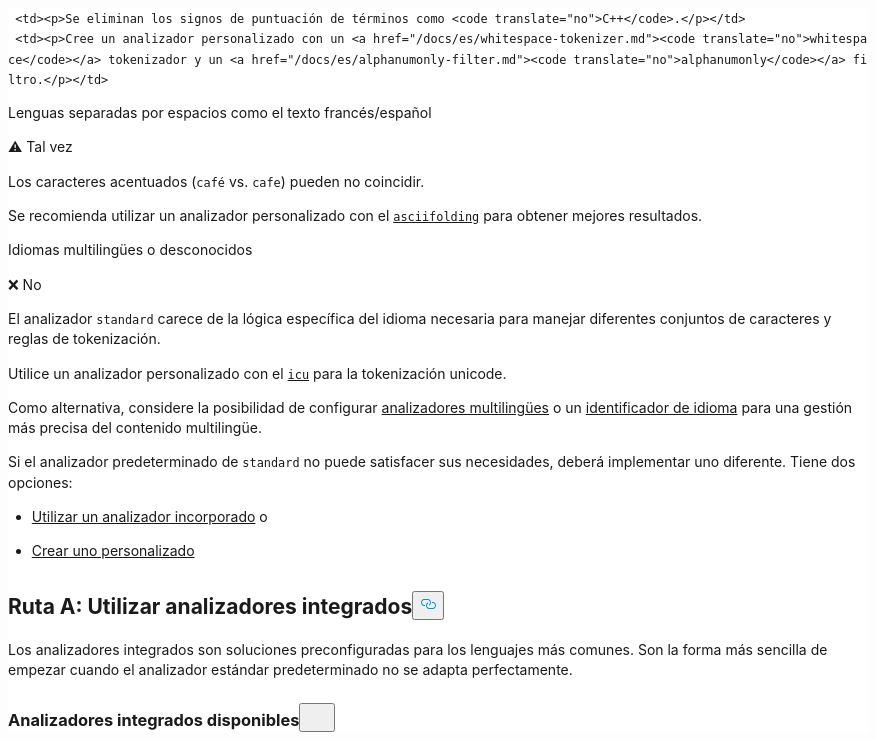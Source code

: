      <td><p>Se eliminan los signos de puntuación de términos como <code translate="no">C++</code>.</p></td>
     <td><p>Cree un analizador personalizado con un <a href="/docs/es/whitespace-tokenizer.md"><code translate="no">whitespace</code></a> tokenizador y un <a href="/docs/es/alphanumonly-filter.md"><code translate="no">alphanumonly</code></a> filtro.</p></td>
   </tr>
   <tr>
     <td><p>Lenguas separadas por espacios como el texto francés/español</p></td>
     <td><p>⚠️ Tal vez</p></td>
     <td><p>Los caracteres acentuados (<code translate="no">café</code> vs. <code translate="no">cafe</code>) pueden no coincidir.</p></td>
     <td><p>Se recomienda utilizar un analizador personalizado con el <a href="/docs/es/ascii-folding-filter.md"><code translate="no">asciifolding</code></a> para obtener mejores resultados.</p></td>
   </tr>
   <tr>
     <td><p>Idiomas multilingües o desconocidos</p></td>
     <td><p>❌ No</p></td>
     <td><p>El analizador <code translate="no">standard</code> carece de la lógica específica del idioma necesaria para manejar diferentes conjuntos de caracteres y reglas de tokenización.</p></td>
     <td><p>Utilice un analizador personalizado con el <a href="/docs/es/icu-tokenizer.md"><code translate="no">icu</code></a> para la tokenización unicode. </p><p>Como alternativa, considere la posibilidad de configurar <a href="/docs/es/multi-language-analyzers.md">analizadores multilingües</a> o un <a href="/docs/es/language-identifier.md">identificador de idioma</a> para una gestión más precisa del contenido multilingüe.</p></td>
   </tr>
</table>
<p>Si el analizador predeterminado de <code translate="no">standard</code> no puede satisfacer sus necesidades, deberá implementar uno diferente. Tiene dos opciones:</p>
<ul>
<li><p><a href="/docs/es/choose-the-right-analyzer-for-your-use-case.md#Path-A-Use-built-in-analyzers">Utilizar un analizador incorporado</a> o</p></li>
<li><p><a href="/docs/es/choose-the-right-analyzer-for-your-use-case.md#Path-B-Create-a-custom-analyzer">Crear uno personalizado</a></p></li>
</ul>
<h2 id="Path-A-Use-built-in-analyzers" class="common-anchor-header">Ruta A: Utilizar analizadores integrados<button data-href="#Path-A-Use-built-in-analyzers" class="anchor-icon" translate="no">
      <svg translate="no"
        aria-hidden="true"
        focusable="false"
        height="20"
        version="1.1"
        viewBox="0 0 16 16"
        width="16"
      >
        <path
          fill="#0092E4"
          fill-rule="evenodd"
          d="M4 9h1v1H4c-1.5 0-3-1.69-3-3.5S2.55 3 4 3h4c1.45 0 3 1.69 3 3.5 0 1.41-.91 2.72-2 3.25V8.59c.58-.45 1-1.27 1-2.09C10 5.22 8.98 4 8 4H4c-.98 0-2 1.22-2 2.5S3 9 4 9zm9-3h-1v1h1c1 0 2 1.22 2 2.5S13.98 12 13 12H9c-.98 0-2-1.22-2-2.5 0-.83.42-1.64 1-2.09V6.25c-1.09.53-2 1.84-2 3.25C6 11.31 7.55 13 9 13h4c1.45 0 3-1.69 3-3.5S14.5 6 13 6z"
        ></path>
      </svg>
    </button></h2><p>Los analizadores integrados son soluciones preconfiguradas para los lenguajes más comunes. Son la forma más sencilla de empezar cuando el analizador estándar predeterminado no se adapta perfectamente.</p>
<h3 id="Available-built-in-analyzers" class="common-anchor-header">Analizadores integrados disponibles<button data-href="#Available-built-in-analyzers" class="anchor-icon" translate="no">
      <svg translate="no"
        aria-hidden="true"
        focusable="false"
        height="20"
        version="1.1"
        viewBox="0 0 16 16"